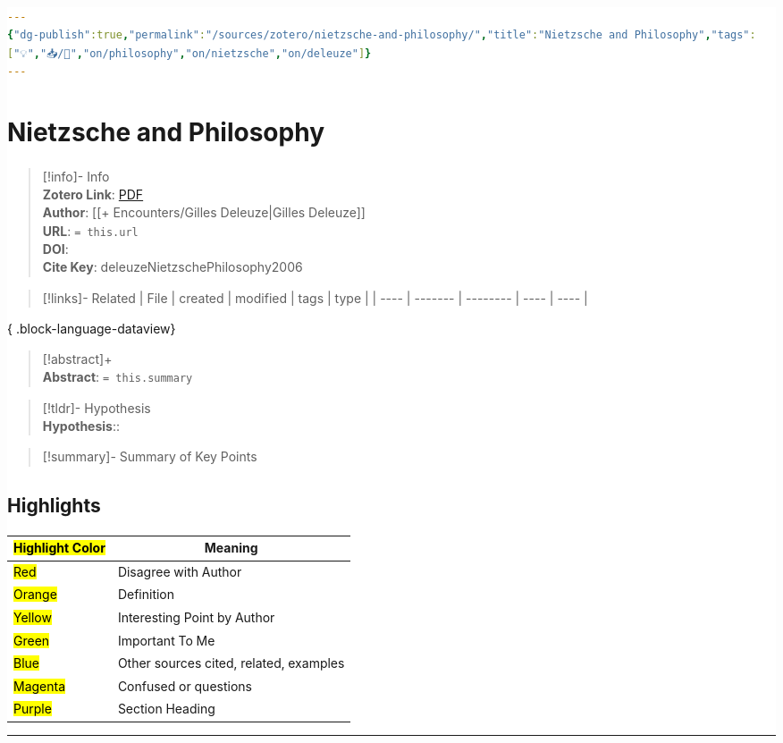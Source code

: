 ```yaml
---
{"dg-publish":true,"permalink":"/sources/zotero/nietzsche-and-philosophy/","title":"Nietzsche and Philosophy","tags":["💡","📥/📜","on/philosophy","on/nietzsche","on/deleuze"]}
---
```



# Nietzsche and Philosophy

> [!info]- Info  
> **Zotero Link**: [PDF](zotero://select/library/items/Q46U7QUM)  
> **Author**: [[+ Encounters/Gilles Deleuze\|Gilles Deleuze]]  
> **URL**: `= this.url`  
> **DOI**:  
> **Cite Key**: deleuzeNietzschePhilosophy2006

> [!links]- Related
>  | File | created | modified | tags | type |
> | ---- | ------- | -------- | ---- | ---- |
> 
{ .block-language-dataview}

> [!abstract]+  
> **Abstract**: `= this.summary`

> [!tldr]- Hypothesis  
> **Hypothesis**:: 

> [!summary]- Summary of Key Points
>  

## Highlights

| <mark class="hltr-grey">Highlight Color</mark> | Meaning                                |
| ---------------------------------------------- | -------------------------------------- |
| <mark class="hltr-red">Red</mark>              | Disagree with Author                   |
| <mark class="hltr-orange">Orange</mark>        | Definition                             |
| <mark class="hltr-yellow">Yellow</mark>        | Interesting Point by Author            |
| <mark class="hltr-green">Green</mark>          | Important To Me                        |
| <mark class="hltr-blue">Blue</mark>            | Other sources cited, related, examples |
| <mark class="hltr-magenta">Magenta</mark>      | Confused or questions                  |
| <mark class="hltr-purple">Purple</mark>        | Section Heading                        |

---



